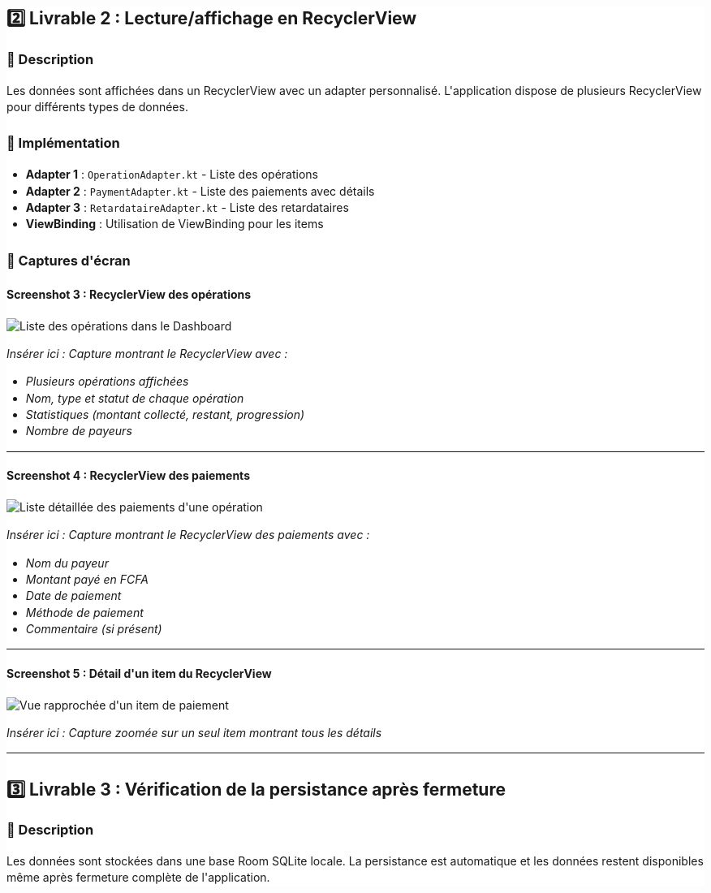 
## 2️⃣ Livrable 2 : Lecture/affichage en RecyclerView

### 📝 Description
Les données sont affichées dans un RecyclerView avec un adapter personnalisé. L'application dispose de plusieurs RecyclerView pour différents types de données.

### 🔧 Implémentation
- **Adapter 1** : `OperationAdapter.kt` - Liste des opérations
- **Adapter 2** : `PaymentAdapter.kt` - Liste des paiements avec détails
- **Adapter 3** : `RetardataireAdapter.kt` - Liste des retardataires
- **ViewBinding** : Utilisation de ViewBinding pour les items

### 📸 Captures d'écran

#### Screenshot 3 : RecyclerView des opérations
![Liste des opérations dans le Dashboard]()

*Insérer ici : Capture montrant le RecyclerView avec :*
- *Plusieurs opérations affichées*
- *Nom, type et statut de chaque opération*
- *Statistiques (montant collecté, restant, progression)*
- *Nombre de payeurs*

---

#### Screenshot 4 : RecyclerView des paiements
![Liste détaillée des paiements d'une opération]()

*Insérer ici : Capture montrant le RecyclerView des paiements avec :*
- *Nom du payeur*
- *Montant payé en FCFA*
- *Date de paiement*
- *Méthode de paiement*
- *Commentaire (si présent)*

---

#### Screenshot 5 : Détail d'un item du RecyclerView
![Vue rapprochée d'un item de paiement]()

*Insérer ici : Capture zoomée sur un seul item montrant tous les détails*

---

## 3️⃣ Livrable 3 : Vérification de la persistance après fermeture

### 📝 Description
Les données sont stockées dans une base Room SQLite locale. La persistance est automatique et les données restent disponibles même après fermeture complète de l'application.
